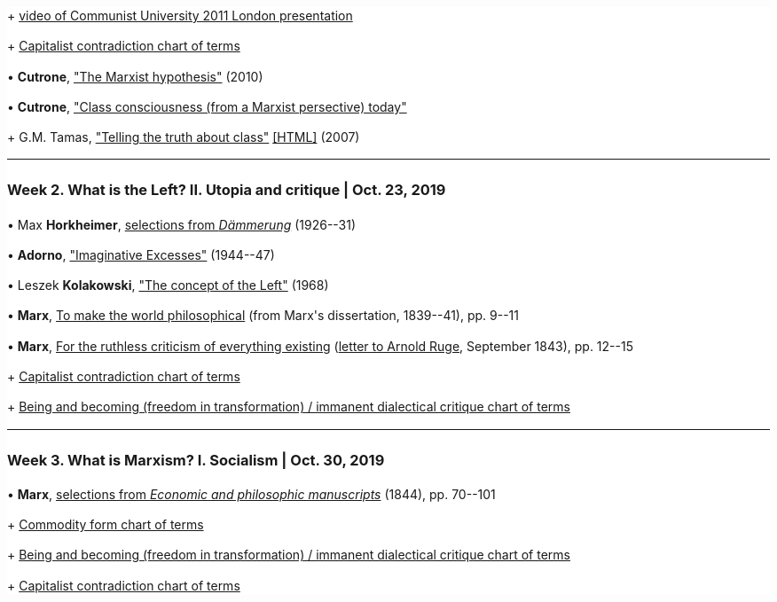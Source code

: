 \+ [video of Communist University 2011 London presentation](http://vimeo.com/30377397)

\+ [Capitalist contradiction chart of terms](https://platypus1917.org/wp-content/uploads/cutrone_marxcapitalistcontradiction052119.pdf) 

• **Cutrone**, [\"The Marxist hypothesis\"](https://platypus1917.org/2010/11/06/the-marxist-hypothesis-a-response-to-alain-badous-communist-hypothesis/) (2010)

• **Cutrone**, ["Class consciousness (from a Marxist persective) today"](https://platypus1917.org/2012/11/01/class-consciousness-from-a-marxist-perspective-today/)

\+ G.M. Tamas, [\"Telling the truth about class\"](https://platypus1917.org/wp-content/uploads/tamasgm_tellingthetruthaboutclass.pdf) [\[HTML\]](http://www.grundrisse.net/grundrisse22/tellingTheTruthAboutClass.htm) (2007)

------------------------------------------------------------------------

### Week 2. What is the Left? II. Utopia and critique \| Oct. 23, 2019

• Max **Horkheimer**, [selections from *Dämmerung*](https://platypus1917.org/wp-content/uploads/readings/horkheimer_dawnex.pdf) (1926--31)

• **Adorno**, ["Imaginative Excesses"](https://platypus1917.org/wp-content/uploads/readings/adorno_imaginativeexcesses.pdf) (1944--47)

• Leszek **Kolakowski**, ["The concept of the Left"](https://platypus1917.org/wp-content/uploads/readings/kolakowskileszek_conceptleft1968.pdf) (1968)

• **Marx**, [To make the world philosophical](https://platypus1917.org/wp-content/uploads/2014/10/marx_earlyphilosophicalcritique_mereader9-151.pdf) (from Marx\'s dissertation, 1839--41), pp. 9--11

• **Marx**, [For the ruthless criticism of everything existing](https://platypus1917.org/wp-content/uploads/2014/10/marx_earlyphilosophicalcritique_mereader9-151.pdf#page=3) ([letter to Arnold Ruge](https://www.marxists.org/archive/marx/works/1843/letters/43_09.htm), September 1843), pp. 12--15

\+ [Capitalist contradiction chart of terms](https://platypus1917.org/wp-content/uploads/cutrone_marxcapitalistcontradiction052119.pdf) 

\+ [Being and becoming (freedom in transformation) / immanent dialectical critique chart of terms](https://platypus1917.org/wp-content/uploads/cutrone_beingbecomingimmanentcritique102217.pdf)

------------------------------------------------------------------------

### Week 3. What is Marxism? I. Socialism \| Oct. 30, 2019

• **Marx**, [selections from *Economic and philosophic manuscripts*](https://platypus1917.org/wp-content/uploads/readings/marx_pe1844.pdf) (1844), pp. 70--101

\+ [Commodity form chart of terms](https://platypus1917.org/wp-content/uploads/commodityform112518-1.pdf)

\+ [Being and becoming (freedom in transformation) / immanent dialectical critique chart of terms](https://platypus1917.org/wp-content/uploads/cutrone_beingbecomingimmanentcritique102217.pdf)

\+ [Capitalist contradiction chart of terms](https://platypus1917.org/wp-content/uploads/cutrone_marxcapitalistcontradiction052119.pdf) 
